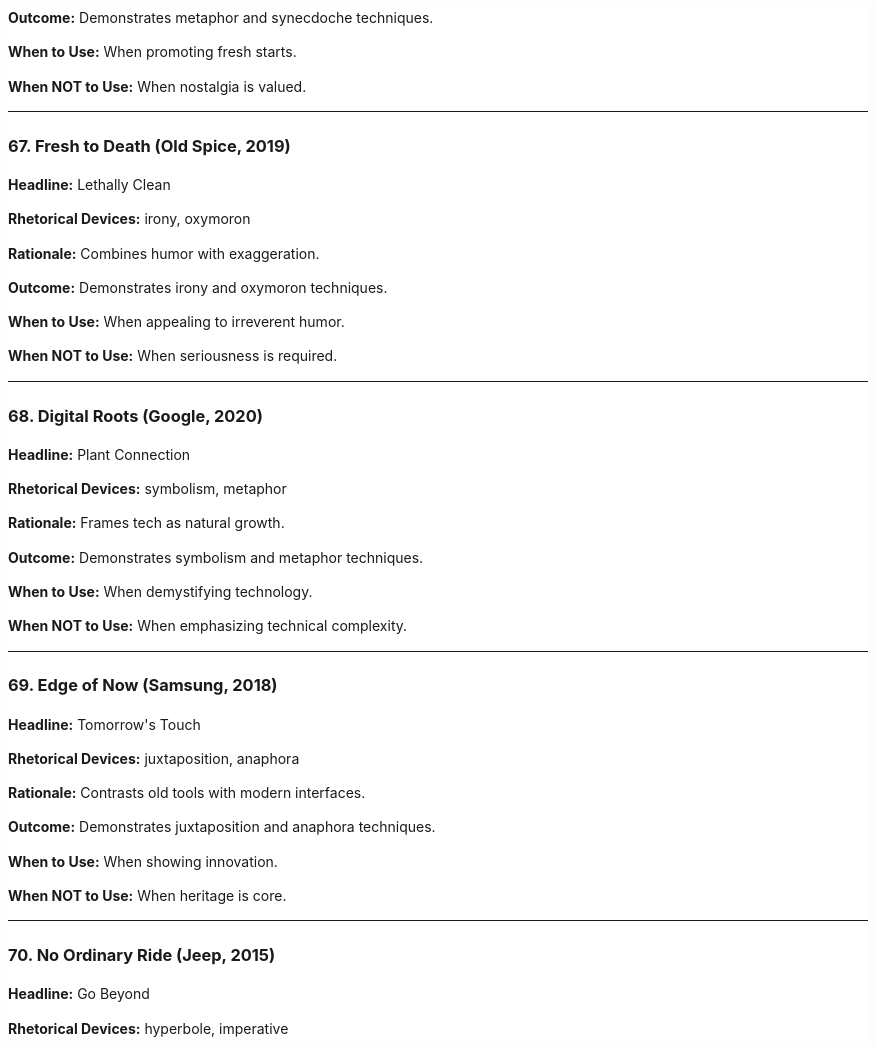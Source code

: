 **Outcome:** Demonstrates metaphor and synecdoche techniques.

**When to Use:** When promoting fresh starts.

**When NOT to Use:** When nostalgia is valued.

---

### 67. Fresh to Death (Old Spice, 2019)

**Headline:** Lethally Clean

**Rhetorical Devices:** irony, oxymoron

**Rationale:** Combines humor with exaggeration.

**Outcome:** Demonstrates irony and oxymoron techniques.

**When to Use:** When appealing to irreverent humor.

**When NOT to Use:** When seriousness is required.

---

### 68. Digital Roots (Google, 2020)

**Headline:** Plant Connection

**Rhetorical Devices:** symbolism, metaphor

**Rationale:** Frames tech as natural growth.

**Outcome:** Demonstrates symbolism and metaphor techniques.

**When to Use:** When demystifying technology.

**When NOT to Use:** When emphasizing technical complexity.

---

### 69. Edge of Now (Samsung, 2018)

**Headline:** Tomorrow's Touch

**Rhetorical Devices:** juxtaposition, anaphora

**Rationale:** Contrasts old tools with modern interfaces.

**Outcome:** Demonstrates juxtaposition and anaphora techniques.

**When to Use:** When showing innovation.

**When NOT to Use:** When heritage is core.

---

### 70. No Ordinary Ride (Jeep, 2015)

**Headline:** Go Beyond

**Rhetorical Devices:** hyperbole, imperative

